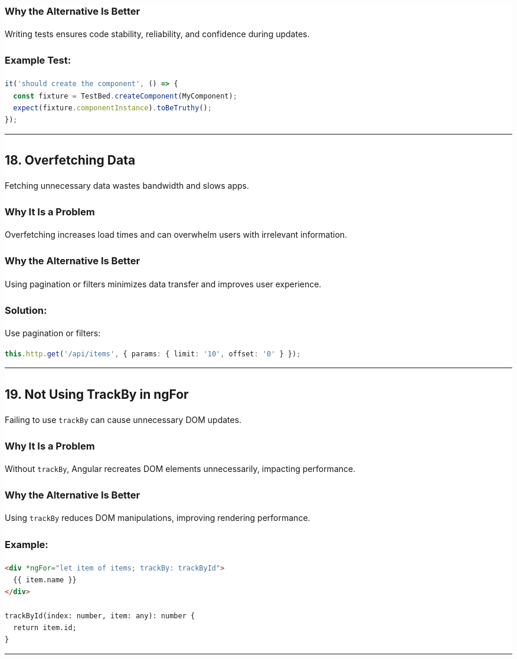 ### Why the Alternative Is Better
Writing tests ensures code stability, reliability, and confidence during updates.

### Example Test:
```typescript
it('should create the component', () => {
  const fixture = TestBed.createComponent(MyComponent);
  expect(fixture.componentInstance).toBeTruthy();
});
```

---

## 18. **Overfetching Data**
Fetching unnecessary data wastes bandwidth and slows apps.

### Why It Is a Problem
Overfetching increases load times and can overwhelm users with irrelevant information.

### Why the Alternative Is Better
Using pagination or filters minimizes data transfer and improves user experience.

### Solution:
Use pagination or filters:
```typescript
this.http.get('/api/items', { params: { limit: '10', offset: '0' } });
```

---

## 19. **Not Using TrackBy in ngFor**
Failing to use `trackBy` can cause unnecessary DOM updates.

### Why It Is a Problem
Without `trackBy`, Angular recreates DOM elements unnecessarily, impacting performance.

### Why the Alternative Is Better
Using `trackBy` reduces DOM manipulations, improving rendering performance.

### Example:
```html
<div *ngFor="let item of items; trackBy: trackById">
  {{ item.name }}
</div>

trackById(index: number, item: any): number {
  return item.id;
}
```

---